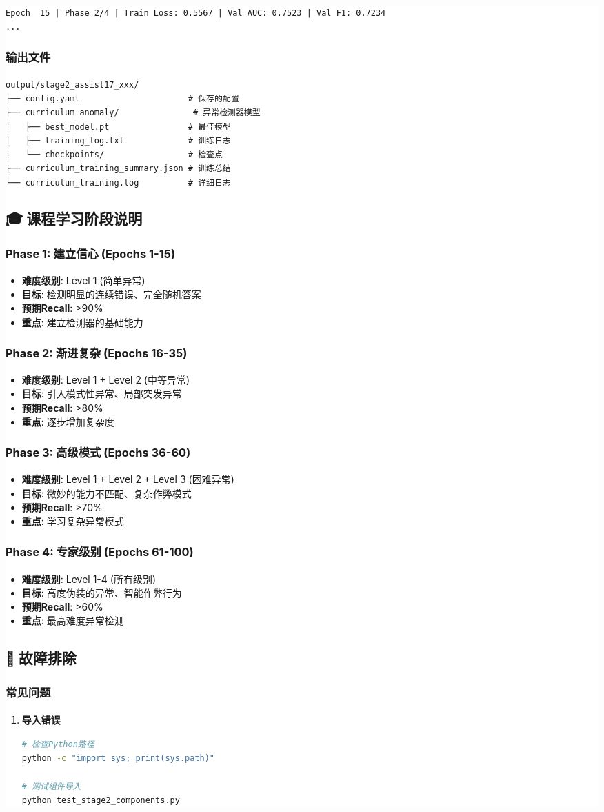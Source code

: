 ```
Epoch  15 | Phase 2/4 | Train Loss: 0.5567 | Val AUC: 0.7523 | Val F1: 0.7234
...
```

### 输出文件

```
output/stage2_assist17_xxx/
├── config.yaml                      # 保存的配置
├── curriculum_anomaly/               # 异常检测器模型
│   ├── best_model.pt                # 最佳模型
│   ├── training_log.txt             # 训练日志
│   └── checkpoints/                 # 检查点
├── curriculum_training_summary.json # 训练总结
└── curriculum_training.log          # 详细日志
```

## 🎓 课程学习阶段说明

### Phase 1: 建立信心 (Epochs 1-15)
- **难度级别**: Level 1 (简单异常)
- **目标**: 检测明显的连续错误、完全随机答案
- **预期Recall**: >90%
- **重点**: 建立检测器的基础能力

### Phase 2: 渐进复杂 (Epochs 16-35)
- **难度级别**: Level 1 + Level 2 (中等异常)
- **目标**: 引入模式性异常、局部突发异常
- **预期Recall**: >80%
- **重点**: 逐步增加复杂度

### Phase 3: 高级模式 (Epochs 36-60)
- **难度级别**: Level 1 + Level 2 + Level 3 (困难异常)
- **目标**: 微妙的能力不匹配、复杂作弊模式
- **预期Recall**: >70%
- **重点**: 学习复杂异常模式

### Phase 4: 专家级别 (Epochs 61-100)
- **难度级别**: Level 1-4 (所有级别)
- **目标**: 高度伪装的异常、智能作弊行为
- **预期Recall**: >60%
- **重点**: 最高难度异常检测

## 🔧 故障排除

### 常见问题

1. **导入错误**
   ```bash
   # 检查Python路径
   python -c "import sys; print(sys.path)"
   
   # 测试组件导入
   python test_stage2_components.py
   ```
